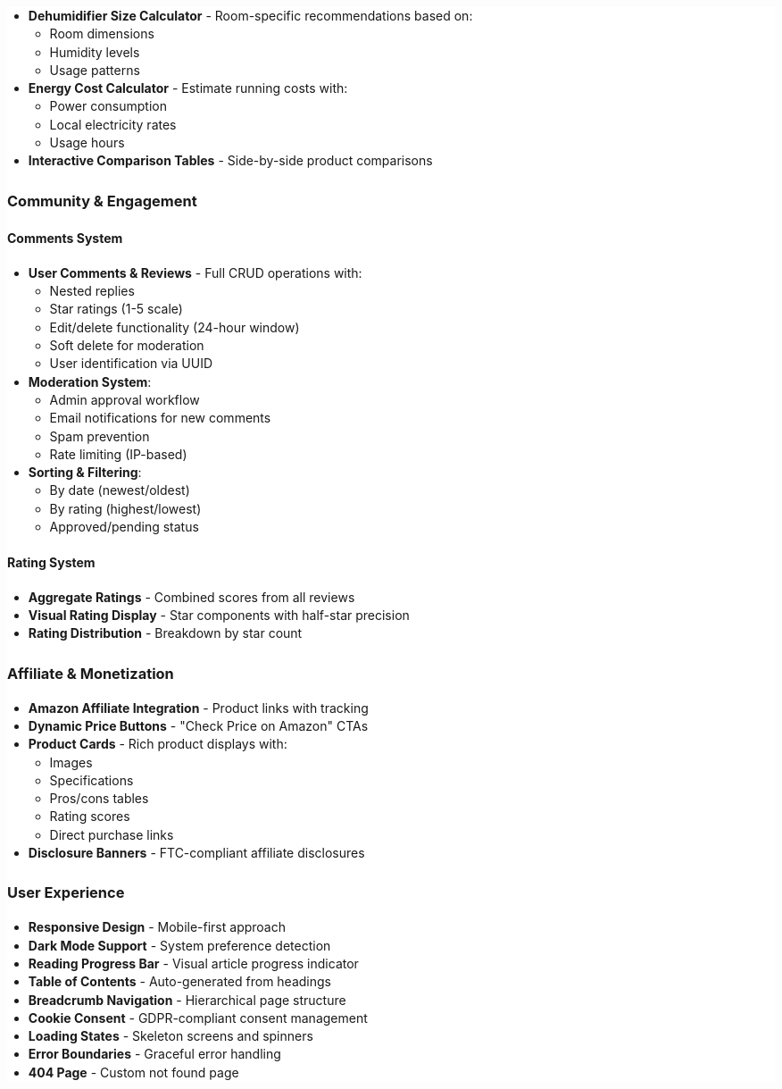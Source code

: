 - **Dehumidifier Size Calculator** - Room-specific recommendations based on:
  - Room dimensions
  - Humidity levels
  - Usage patterns
- **Energy Cost Calculator** - Estimate running costs with:
  - Power consumption
  - Local electricity rates
  - Usage hours
- **Interactive Comparison Tables** - Side-by-side product comparisons

### Community & Engagement

#### Comments System

- **User Comments & Reviews** - Full CRUD operations with:
  - Nested replies
  - Star ratings (1-5 scale)
  - Edit/delete functionality (24-hour window)
  - Soft delete for moderation
  - User identification via UUID
- **Moderation System**:
  - Admin approval workflow
  - Email notifications for new comments
  - Spam prevention
  - Rate limiting (IP-based)
- **Sorting & Filtering**:
  - By date (newest/oldest)
  - By rating (highest/lowest)
  - Approved/pending status

#### Rating System

- **Aggregate Ratings** - Combined scores from all reviews
- **Visual Rating Display** - Star components with half-star precision
- **Rating Distribution** - Breakdown by star count

### Affiliate & Monetization

- **Amazon Affiliate Integration** - Product links with tracking
- **Dynamic Price Buttons** - "Check Price on Amazon" CTAs
- **Product Cards** - Rich product displays with:
  - Images
  - Specifications
  - Pros/cons tables
  - Rating scores
  - Direct purchase links
- **Disclosure Banners** - FTC-compliant affiliate disclosures

### User Experience

- **Responsive Design** - Mobile-first approach
- **Dark Mode Support** - System preference detection
- **Reading Progress Bar** - Visual article progress indicator
- **Table of Contents** - Auto-generated from headings
- **Breadcrumb Navigation** - Hierarchical page structure
- **Cookie Consent** - GDPR-compliant consent management
- **Loading States** - Skeleton screens and spinners
- **Error Boundaries** - Graceful error handling
- **404 Page** - Custom not found page
